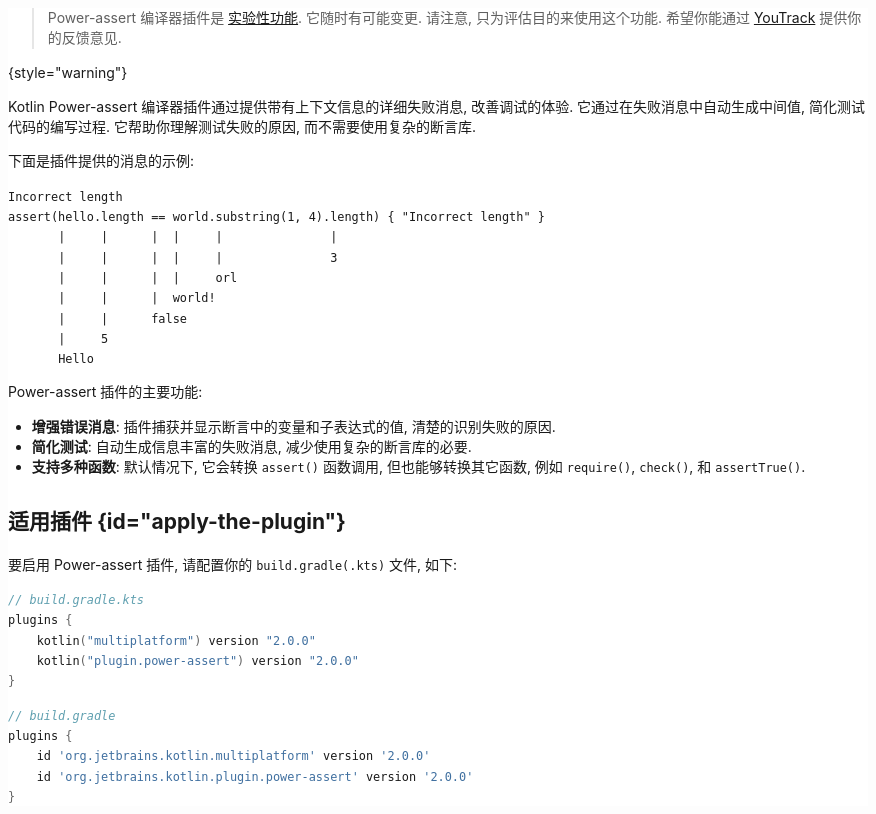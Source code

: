 [//]: # (title: Power-assert 编译器插件)

> Power-assert 编译器插件是 [实验性功能](components-stability.md).
> 它随时有可能变更.
> 请注意, 只为评估目的来使用这个功能.
> 希望你能通过 [YouTrack](https://kotl.in/issue) 提供你的反馈意见.
>
{style="warning"}

Kotlin Power-assert 编译器插件通过提供带有上下文信息的详细失败消息,
改善调试的体验.
它通过在失败消息中自动生成中间值, 简化测试代码的编写过程.
它帮助你理解测试失败的原因, 而不需要使用复杂的断言库.

下面是插件提供的消息的示例:

```text
Incorrect length
assert(hello.length == world.substring(1, 4).length) { "Incorrect length" }
       |     |      |  |     |               |
       |     |      |  |     |               3
       |     |      |  |     orl
       |     |      |  world!
       |     |      false
       |     5
       Hello
```

Power-assert 插件的主要功能:

* **增强错误消息**:
  插件捕获并显示断言中的变量和子表达式的值, 清楚的识别失败的原因.
* **简化测试**:
  自动生成信息丰富的失败消息, 减少使用复杂的断言库的必要.
* **支持多种函数**:
  默认情况下, 它会转换 `assert()` 函数调用, 但也能够转换其它函数, 例如 `require()`, `check()`, 和 `assertTrue()`.

## 适用插件 {id="apply-the-plugin"}

要启用 Power-assert 插件, 请配置你的 `build.gradle(.kts)` 文件, 如下:

<tabs group="build-script">
<tab title="Kotlin" group-key="kotlin">

```kotlin
// build.gradle.kts
plugins {
    kotlin("multiplatform") version "2.0.0"
    kotlin("plugin.power-assert") version "2.0.0"
}
```

</tab>
<tab title="Groovy" group-key="groovy">

```groovy
// build.gradle
plugins {
    id 'org.jetbrains.kotlin.multiplatform' version '2.0.0'
    id 'org.jetbrains.kotlin.plugin.power-assert' version '2.0.0'
}
```

